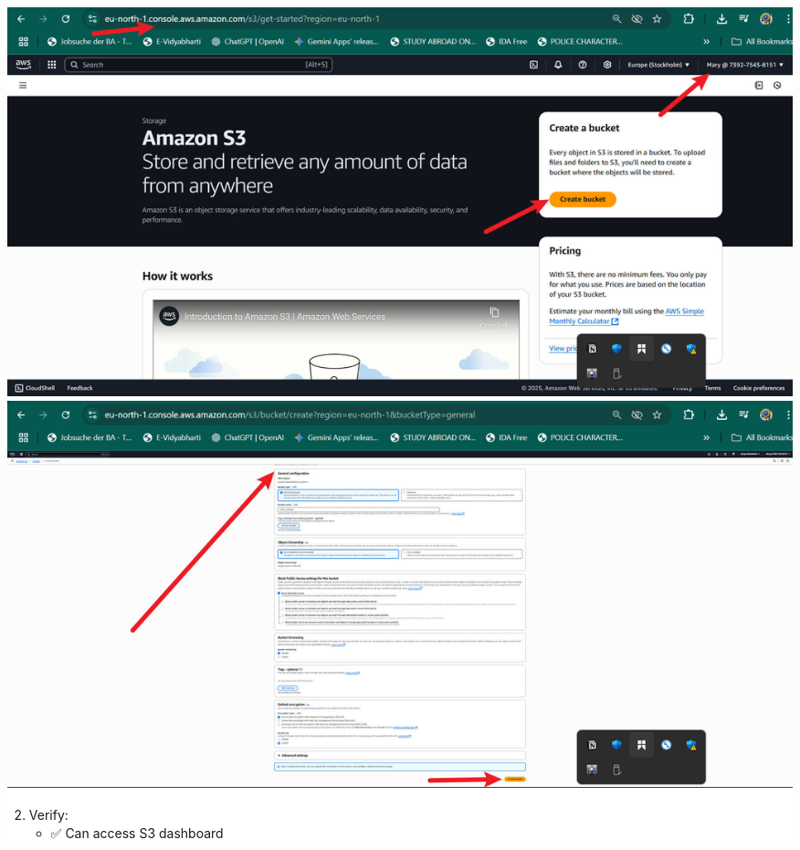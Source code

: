 ![Test Access Mary](./img/40.%20Ceating%20an%20S3%20bucket.jpg)
![Test Access Mary](./img/41.%20Preview%20s3%20bucket.jpg)

2. Verify:
   - ✅ Can access S3 dashboard
